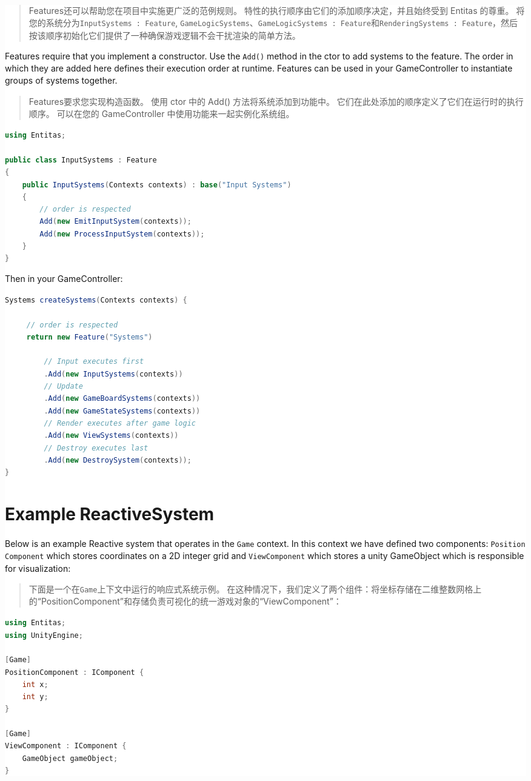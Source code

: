 >Features还可以帮助您在项目中实施更广泛的范例规则。 特性的执行顺序由它们的添加顺序决定，并且始终受到 Entitas 的尊重。 将您的系统分为`InputSystems : Feature`, `GameLogicSystems`、`GameLogicSystems : Feature`和`RenderingSystems : Feature`，然后按该顺序初始化它们提供了一种确保游戏逻辑不会干扰渲染的简单方法。

Features require that you implement a constructor. Use the `Add()` method in the ctor to add systems to the feature. The order in which they are added here defines their execution order at runtime. Features can be used in your GameController to instantiate groups of systems together. 

>Features要求您实现构造函数。 使用 ctor 中的 Add() 方法将系统添加到功能中。 它们在此处添加的顺序定义了它们在运行时的执行顺序。 可以在您的 GameController 中使用功能来一起实例化系统组。

```csharp
using Entitas;

public class InputSystems : Feature
{
    public InputSystems(Contexts contexts) : base("Input Systems")
    {
        // order is respected 
        Add(new EmitInputSystem(contexts));
        Add(new ProcessInputSystem(contexts));
    }
}
``` 

Then in your GameController:

```csharp
Systems createSystems(Contexts contexts) {

     // order is respected
     return new Feature("Systems")

         // Input executes first
         .Add(new InputSystems(contexts))
         // Update 
         .Add(new GameBoardSystems(contexts))
         .Add(new GameStateSystems(contexts))
         // Render executes after game logic 
         .Add(new ViewSystems(contexts))
         // Destroy executes last
         .Add(new DestroySystem(contexts));
}
```

# Example ReactiveSystem
Below is an example Reactive system that operates in the `Game` context. In this context we have defined two components: `PositionComponent` which stores coordinates on a 2D integer grid and `ViewComponent` which stores a unity GameObject which is responsible for visualization:

>下面是一个在`Game`上下文中运行的响应式系统示例。 在这种情况下，我们定义了两个组件：将坐标存储在二维整数网格上的“PositionComponent”和存储负责可视化的统一游戏对象的“ViewComponent”：

```csharp
using Entitas;
using UnityEngine;

[Game]
PositionComponent : IComponent {
    int x;
    int y;
}

[Game]
ViewComponent : IComponent {
    GameObject gameObject;
}
```